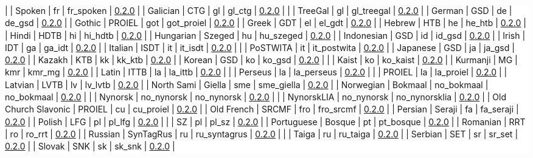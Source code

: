 |  | Spoken | fr | fr_spoken | [0.2.0](http://nlp.stanford.edu/software/stanfordnlp_models/0.2.0/fr_spoken_models.zip) |
| Galician | CTG | gl | gl_ctg | [0.2.0](http://nlp.stanford.edu/software/stanfordnlp_models/0.2.0/gl_ctg_models.zip) |
|  | TreeGal | gl | gl_treegal | [0.2.0](http://nlp.stanford.edu/software/stanfordnlp_models/0.2.0/gl_treegal_models.zip) |
| German | GSD | de | de_gsd | [0.2.0](http://nlp.stanford.edu/software/stanfordnlp_models/0.2.0/de_gsd_models.zip) |
| Gothic | PROIEL | got | got_proiel | [0.2.0](http://nlp.stanford.edu/software/stanfordnlp_models/0.2.0/got_proiel_models.zip) |
| Greek | GDT | el | el_gdt | [0.2.0](http://nlp.stanford.edu/software/stanfordnlp_models/0.2.0/el_gdt_models.zip) |
| Hebrew | HTB | he | he_htb | [0.2.0](http://nlp.stanford.edu/software/stanfordnlp_models/0.2.0/he_htb_models.zip) |
| Hindi | HDTB | hi | hi_hdtb | [0.2.0](http://nlp.stanford.edu/software/stanfordnlp_models/0.2.0/hi_hdtb_models.zip) |
| Hungarian | Szeged | hu | hu_szeged | [0.2.0](http://nlp.stanford.edu/software/stanfordnlp_models/0.2.0/hu_szeged_models.zip) |
| Indonesian | GSD | id | id_gsd | [0.2.0](http://nlp.stanford.edu/software/stanfordnlp_models/0.2.0/id_gsd_models.zip) |
| Irish | IDT | ga | ga_idt | [0.2.0](http://nlp.stanford.edu/software/stanfordnlp_models/0.2.0/ga_idt_models.zip) |
| Italian | ISDT | it | it_isdt | [0.2.0](http://nlp.stanford.edu/software/stanfordnlp_models/0.2.0/it_isdt_models.zip) |
|  | PoSTWITA | it | it_postwita | [0.2.0](http://nlp.stanford.edu/software/stanfordnlp_models/0.2.0/it_postwita_models.zip) |
| Japanese | GSD | ja | ja_gsd | [0.2.0](http://nlp.stanford.edu/software/stanfordnlp_models/0.2.0/ja_gsd_models.zip) |
| Kazakh | KTB | kk | kk_ktb | [0.2.0](http://nlp.stanford.edu/software/stanfordnlp_models/0.2.0/kk_ktb_models.zip) |
| Korean | GSD | ko | ko_gsd | [0.2.0](http://nlp.stanford.edu/software/stanfordnlp_models/0.2.0/ko_gsd_models.zip) |
|  | Kaist | ko | ko_kaist | [0.2.0](http://nlp.stanford.edu/software/stanfordnlp_models/0.2.0/ko_kaist_models.zip) |
| Kurmanji | MG | kmr | kmr_mg | [0.2.0](http://nlp.stanford.edu/software/stanfordnlp_models/0.2.0/kmr_mg_models.zip) |
| Latin | ITTB | la | la_ittb | [0.2.0](http://nlp.stanford.edu/software/stanfordnlp_models/0.2.0/la_ittb_models.zip) |
|  | Perseus | la | la_perseus | [0.2.0](http://nlp.stanford.edu/software/stanfordnlp_models/0.2.0/la_perseus_models.zip) |
|  | PROIEL | la | la_proiel | [0.2.0](http://nlp.stanford.edu/software/stanfordnlp_models/0.2.0/la_proiel_models.zip) |
| Latvian | LVTB | lv | lv_lvtb | [0.2.0](http://nlp.stanford.edu/software/stanfordnlp_models/0.2.0/lv_lvtb_models.zip) |
| North Sami | Giella | sme | sme_giella | [0.2.0](http://nlp.stanford.edu/software/stanfordnlp_models/0.2.0/sme_giella_models.zip) |
| Norwegian | Bokmaal | no_bokmaal | no_bokmaal | [0.2.0](http://nlp.stanford.edu/software/stanfordnlp_models/0.2.0/no_bokmaal_models.zip) |
|  | Nynorsk | no_nynorsk | no_nynorsk | [0.2.0](http://nlp.stanford.edu/software/stanfordnlp_models/0.2.0/no_nynorsk_models.zip) |
|  | NynorskLIA | no_nynorsk | no_nynorsklia | [0.2.0](http://nlp.stanford.edu/software/stanfordnlp_models/0.2.0/no_nynorsklia_models.zip) |
| Old Church Slavonic | PROIEL | cu | cu_proiel | [0.2.0](http://nlp.stanford.edu/software/stanfordnlp_models/0.2.0/cu_proiel_models.zip) |
| Old French | SRCMF | fro | fro_srcmf | [0.2.0](http://nlp.stanford.edu/software/stanfordnlp_models/0.2.0/fro_srcmf_models.zip) |
| Persian | Seraji | fa | fa_seraji | [0.2.0](http://nlp.stanford.edu/software/stanfordnlp_models/0.2.0/fa_seraji_models.zip) |
| Polish | LFG | pl | pl_lfg | [0.2.0](http://nlp.stanford.edu/software/stanfordnlp_models/0.2.0/pl_lfg_models.zip) |
|  | SZ | pl | pl_sz | [0.2.0](http://nlp.stanford.edu/software/stanfordnlp_models/0.2.0/pl_sz_models.zip) |
| Portuguese | Bosque | pt | pt_bosque | [0.2.0](http://nlp.stanford.edu/software/stanfordnlp_models/0.2.0/pt_bosque_models.zip) |
| Romanian | RRT | ro | ro_rrt | [0.2.0](http://nlp.stanford.edu/software/stanfordnlp_models/0.2.0/ro_rrt_models.zip) |
| Russian | SynTagRus | ru | ru_syntagrus | [0.2.0](http://nlp.stanford.edu/software/stanfordnlp_models/0.2.0/ru_syntagrus_models.zip) |
|  | Taiga | ru | ru_taiga | [0.2.0](http://nlp.stanford.edu/software/stanfordnlp_models/0.2.0/ru_taiga_models.zip) |
| Serbian | SET | sr | sr_set | [0.2.0](http://nlp.stanford.edu/software/stanfordnlp_models/0.2.0/sr_set_models.zip) |
| Slovak | SNK | sk | sk_snk | [0.2.0](http://nlp.stanford.edu/software/stanfordnlp_models/0.2.0/sk_snk_models.zip) |